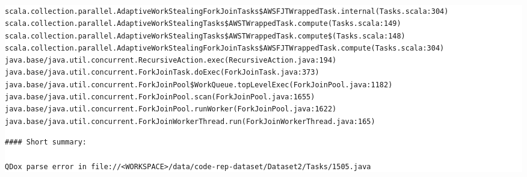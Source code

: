 	scala.collection.parallel.AdaptiveWorkStealingForkJoinTasks$AWSFJTWrappedTask.internal(Tasks.scala:304)
	scala.collection.parallel.AdaptiveWorkStealingTasks$AWSTWrappedTask.compute(Tasks.scala:149)
	scala.collection.parallel.AdaptiveWorkStealingTasks$AWSTWrappedTask.compute$(Tasks.scala:148)
	scala.collection.parallel.AdaptiveWorkStealingForkJoinTasks$AWSFJTWrappedTask.compute(Tasks.scala:304)
	java.base/java.util.concurrent.RecursiveAction.exec(RecursiveAction.java:194)
	java.base/java.util.concurrent.ForkJoinTask.doExec(ForkJoinTask.java:373)
	java.base/java.util.concurrent.ForkJoinPool$WorkQueue.topLevelExec(ForkJoinPool.java:1182)
	java.base/java.util.concurrent.ForkJoinPool.scan(ForkJoinPool.java:1655)
	java.base/java.util.concurrent.ForkJoinPool.runWorker(ForkJoinPool.java:1622)
	java.base/java.util.concurrent.ForkJoinWorkerThread.run(ForkJoinWorkerThread.java:165)
```
#### Short summary: 

QDox parse error in file://<WORKSPACE>/data/code-rep-dataset/Dataset2/Tasks/1505.java